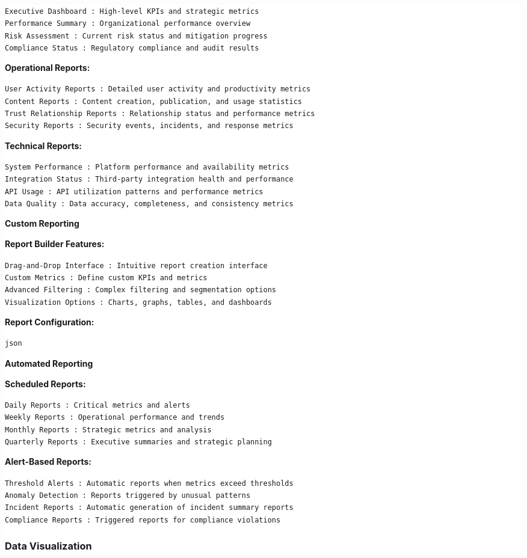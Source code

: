 ```
Executive Dashboard : High-level KPIs and strategic metrics
Performance Summary : Organizational performance overview
Risk Assessment : Current risk status and mitigation progress
Compliance Status : Regulatory compliance and audit results
```
**Operational Reports:**

```
User Activity Reports : Detailed user activity and productivity metrics
Content Reports : Content creation, publication, and usage statistics
Trust Relationship Reports : Relationship status and performance metrics
Security Reports : Security events, incidents, and response metrics
```
**Technical Reports:**

```
System Performance : Platform performance and availability metrics
Integration Status : Third-party integration health and performance
API Usage : API utilization patterns and performance metrics
Data Quality : Data accuracy, completeness, and consistency metrics
```
**Custom Reporting**

**Report Builder Features:**

```
Drag-and-Drop Interface : Intuitive report creation interface
Custom Metrics : Define custom KPIs and metrics
Advanced Filtering : Complex filtering and segmentation options
Visualization Options : Charts, graphs, tables, and dashboards
```
**Report Configuration:**

```
json
```

**Automated Reporting**

**Scheduled Reports:**

```
Daily Reports : Critical metrics and alerts
Weekly Reports : Operational performance and trends
Monthly Reports : Strategic metrics and analysis
Quarterly Reports : Executive summaries and strategic planning
```
**Alert-Based Reports:**

```
Threshold Alerts : Automatic reports when metrics exceed thresholds
Anomaly Detection : Reports triggered by unusual patterns
Incident Reports : Automatic generation of incident summary reports
Compliance Reports : Triggered reports for compliance violations
```
### Data Visualization
